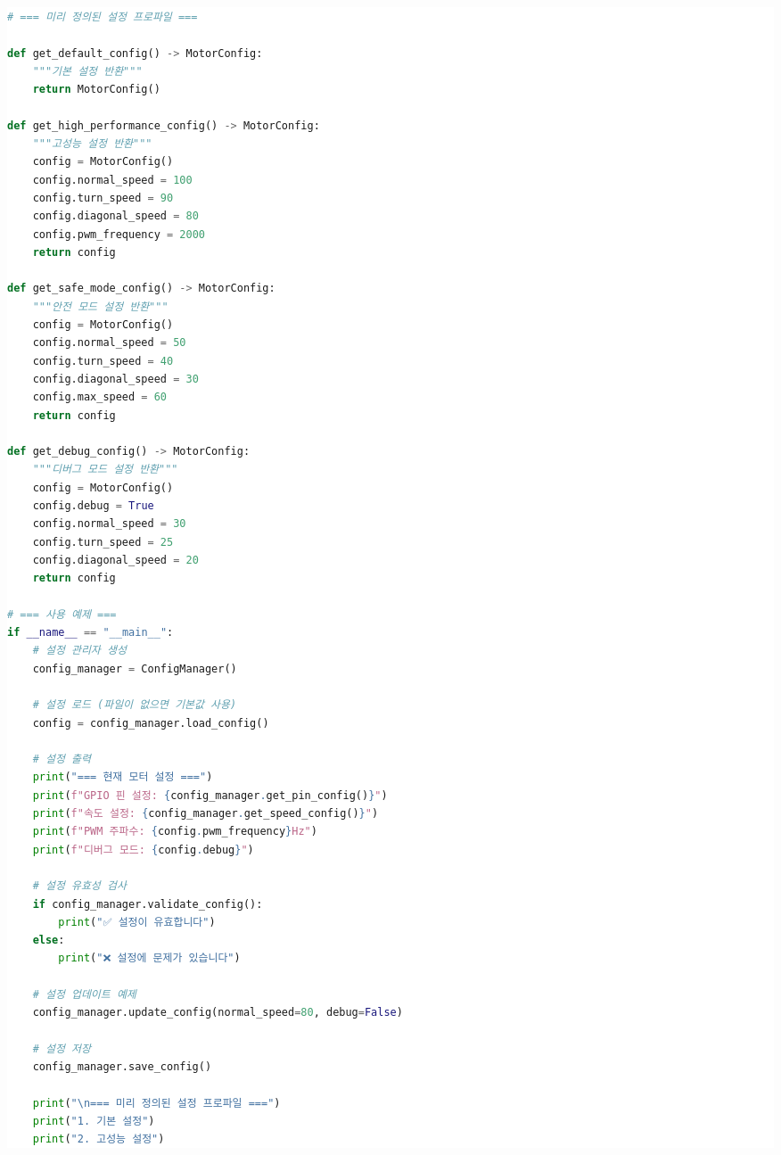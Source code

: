```python
# === 미리 정의된 설정 프로파일 ===

def get_default_config() -> MotorConfig:
    """기본 설정 반환"""
    return MotorConfig()

def get_high_performance_config() -> MotorConfig:
    """고성능 설정 반환"""
    config = MotorConfig()
    config.normal_speed = 100
    config.turn_speed = 90
    config.diagonal_speed = 80
    config.pwm_frequency = 2000
    return config

def get_safe_mode_config() -> MotorConfig:
    """안전 모드 설정 반환"""
    config = MotorConfig()
    config.normal_speed = 50
    config.turn_speed = 40
    config.diagonal_speed = 30
    config.max_speed = 60
    return config

def get_debug_config() -> MotorConfig:
    """디버그 모드 설정 반환"""
    config = MotorConfig()
    config.debug = True
    config.normal_speed = 30
    config.turn_speed = 25
    config.diagonal_speed = 20
    return config

# === 사용 예제 ===
if __name__ == "__main__":
    # 설정 관리자 생성
    config_manager = ConfigManager()
    
    # 설정 로드 (파일이 없으면 기본값 사용)
    config = config_manager.load_config()
    
    # 설정 출력
    print("=== 현재 모터 설정 ===")
    print(f"GPIO 핀 설정: {config_manager.get_pin_config()}")
    print(f"속도 설정: {config_manager.get_speed_config()}")
    print(f"PWM 주파수: {config.pwm_frequency}Hz")
    print(f"디버그 모드: {config.debug}")
    
    # 설정 유효성 검사
    if config_manager.validate_config():
        print("✅ 설정이 유효합니다")
    else:
        print("❌ 설정에 문제가 있습니다")
    
    # 설정 업데이트 예제
    config_manager.update_config(normal_speed=80, debug=False)
    
    # 설정 저장
    config_manager.save_config()
    
    print("\n=== 미리 정의된 설정 프로파일 ===")
    print("1. 기본 설정")
    print("2. 고성능 설정")
```